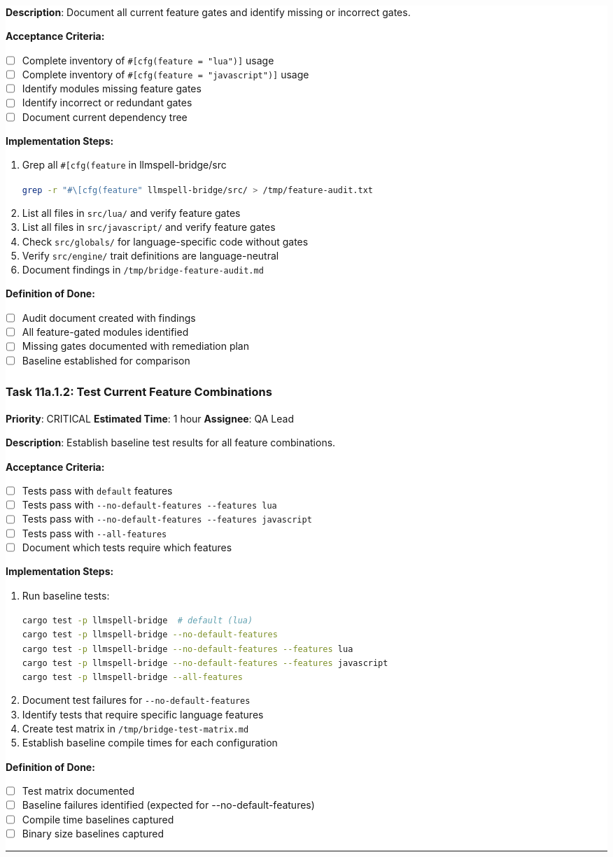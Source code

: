 **Description**: Document all current feature gates and identify missing or incorrect gates.

**Acceptance Criteria:**
- [ ] Complete inventory of `#[cfg(feature = "lua")]` usage
- [ ] Complete inventory of `#[cfg(feature = "javascript")]` usage
- [ ] Identify modules missing feature gates
- [ ] Identify incorrect or redundant gates
- [ ] Document current dependency tree

**Implementation Steps:**
1. Grep all `#[cfg(feature` in llmspell-bridge/src
   ```bash
   grep -r "#\[cfg(feature" llmspell-bridge/src/ > /tmp/feature-audit.txt
   ```
2. List all files in `src/lua/` and verify feature gates
3. List all files in `src/javascript/` and verify feature gates
4. Check `src/globals/` for language-specific code without gates
5. Verify `src/engine/` trait definitions are language-neutral
6. Document findings in `/tmp/bridge-feature-audit.md`

**Definition of Done:**
- [ ] Audit document created with findings
- [ ] All feature-gated modules identified
- [ ] Missing gates documented with remediation plan
- [ ] Baseline established for comparison

### Task 11a.1.2: Test Current Feature Combinations
**Priority**: CRITICAL
**Estimated Time**: 1 hour
**Assignee**: QA Lead

**Description**: Establish baseline test results for all feature combinations.

**Acceptance Criteria:**
- [ ] Tests pass with `default` features
- [ ] Tests pass with `--no-default-features --features lua`
- [ ] Tests pass with `--no-default-features --features javascript`
- [ ] Tests pass with `--all-features`
- [ ] Document which tests require which features

**Implementation Steps:**
1. Run baseline tests:
   ```bash
   cargo test -p llmspell-bridge  # default (lua)
   cargo test -p llmspell-bridge --no-default-features
   cargo test -p llmspell-bridge --no-default-features --features lua
   cargo test -p llmspell-bridge --no-default-features --features javascript
   cargo test -p llmspell-bridge --all-features
   ```
2. Document test failures for `--no-default-features`
3. Identify tests that require specific language features
4. Create test matrix in `/tmp/bridge-test-matrix.md`
5. Establish baseline compile times for each configuration

**Definition of Done:**
- [ ] Test matrix documented
- [ ] Baseline failures identified (expected for --no-default-features)
- [ ] Compile time baselines captured
- [ ] Binary size baselines captured

---